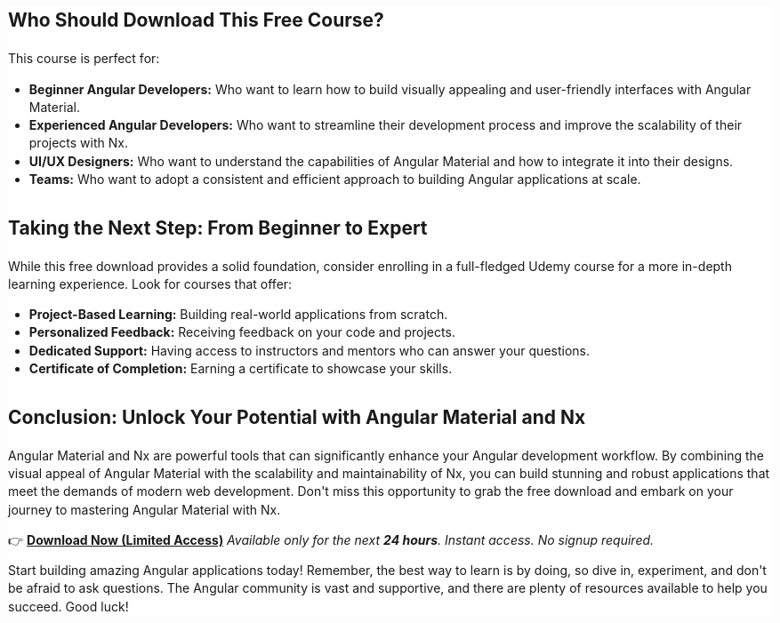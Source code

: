## Who Should Download This Free Course?

This course is perfect for:

*   **Beginner Angular Developers:** Who want to learn how to build visually appealing and user-friendly interfaces with Angular Material.
*   **Experienced Angular Developers:** Who want to streamline their development process and improve the scalability of their projects with Nx.
*   **UI/UX Designers:** Who want to understand the capabilities of Angular Material and how to integrate it into their designs.
*   **Teams:** Who want to adopt a consistent and efficient approach to building Angular applications at scale.

## Taking the Next Step: From Beginner to Expert

While this free download provides a solid foundation, consider enrolling in a full-fledged Udemy course for a more in-depth learning experience. Look for courses that offer:

*   **Project-Based Learning:** Building real-world applications from scratch.
*   **Personalized Feedback:** Receiving feedback on your code and projects.
*   **Dedicated Support:**  Having access to instructors and mentors who can answer your questions.
*   **Certificate of Completion:**  Earning a certificate to showcase your skills.

## Conclusion: Unlock Your Potential with Angular Material and Nx

Angular Material and Nx are powerful tools that can significantly enhance your Angular development workflow. By combining the visual appeal of Angular Material with the scalability and maintainability of Nx, you can build stunning and robust applications that meet the demands of modern web development. Don't miss this opportunity to grab the free download and embark on your journey to mastering Angular Material with Nx.

👉 **[Download Now (Limited Access)](https://udemywork.com/angular-material-nx)**
_Available only for the next **24 hours**. Instant access. No signup required._

Start building amazing Angular applications today! Remember, the best way to learn is by doing, so dive in, experiment, and don't be afraid to ask questions. The Angular community is vast and supportive, and there are plenty of resources available to help you succeed. Good luck!
